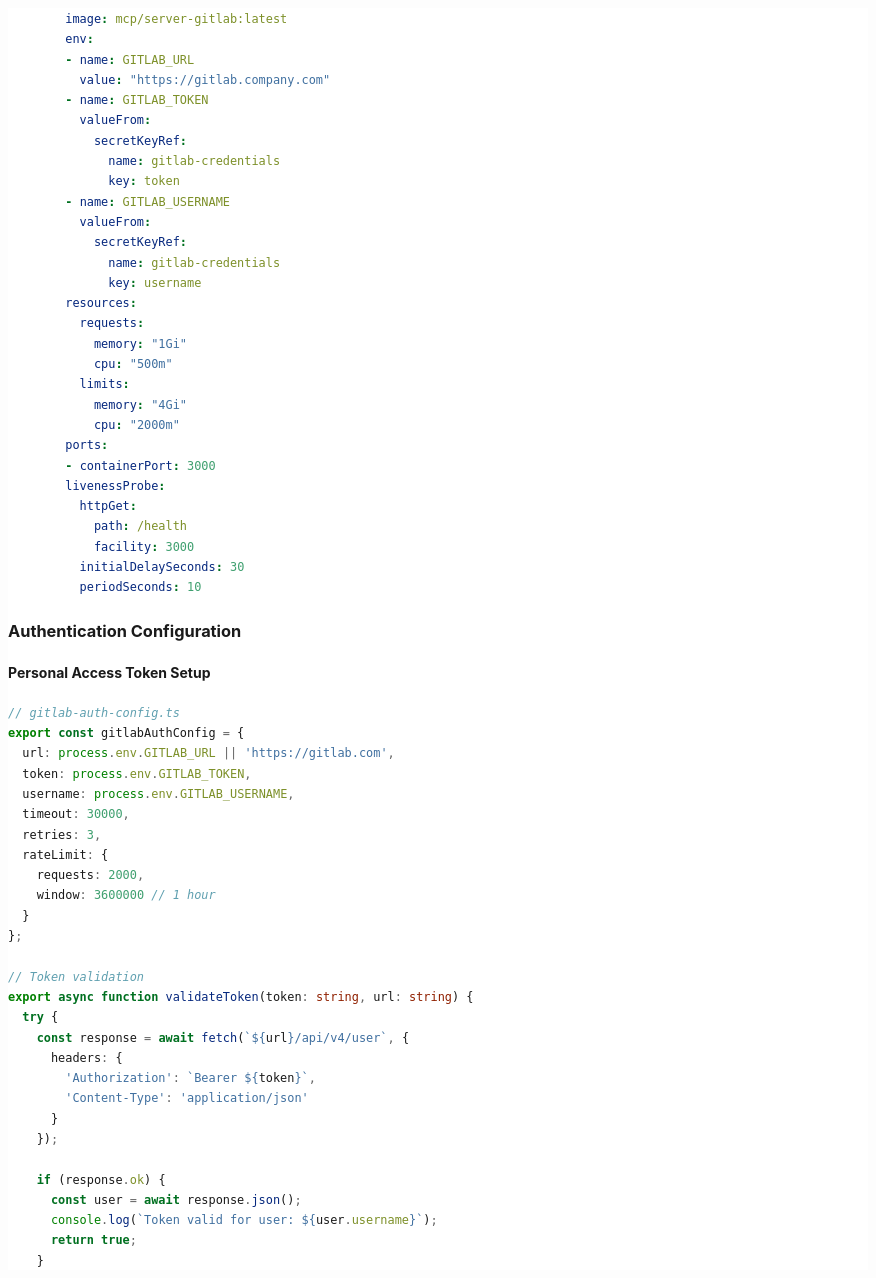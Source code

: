 ```yaml
        image: mcp/server-gitlab:latest
        env:
        - name: GITLAB_URL
          value: "https://gitlab.company.com"
        - name: GITLAB_TOKEN
          valueFrom:
            secretKeyRef:
              name: gitlab-credentials
              key: token
        - name: GITLAB_USERNAME
          valueFrom:
            secretKeyRef:
              name: gitlab-credentials
              key: username
        resources:
          requests:
            memory: "1Gi"
            cpu: "500m"
          limits:
            memory: "4Gi"
            cpu: "2000m"
        ports:
        - containerPort: 3000
        livenessProbe:
          httpGet:
            path: /health
            facility: 3000
          initialDelaySeconds: 30
          periodSeconds: 10
```

### Authentication Configuration

#### Personal Access Token Setup
```typescript
// gitlab-auth-config.ts
export const gitlabAuthConfig = {
  url: process.env.GITLAB_URL || 'https://gitlab.com',
  token: process.env.GITLAB_TOKEN,
  username: process.env.GITLAB_USERNAME,
  timeout: 30000,
  retries: 3,
  rateLimit: {
    requests: 2000,
    window: 3600000 // 1 hour
  }
};

// Token validation
export async function validateToken(token: string, url: string) {
  try {
    const response = await fetch(`${url}/api/v4/user`, {
      headers: {
        'Authorization': `Bearer ${token}`,
        'Content-Type': 'application/json'
      }
    });
    
    if (response.ok) {
      const user = await response.json();
      console.log(`Token valid for user: ${user.username}`);
      return true;
    }
```